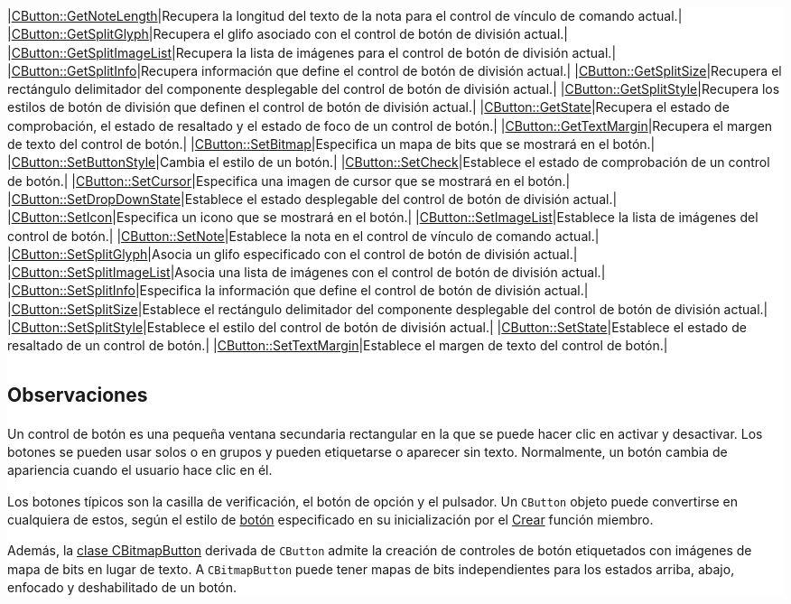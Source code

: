 |[CButton::GetNoteLength](#getnotelength)|Recupera la longitud del texto de la nota para el control de vínculo de comando actual.|
|[CButton::GetSplitGlyph](#getsplitglyph)|Recupera el glifo asociado con el control de botón de división actual.|
|[CButton::GetSplitImageList](#getsplitimagelist)|Recupera la lista de imágenes para el control de botón de división actual.|
|[CButton::GetSplitInfo](#getsplitinfo)|Recupera información que define el control de botón de división actual.|
|[CButton::GetSplitSize](#getsplitsize)|Recupera el rectángulo delimitador del componente desplegable del control de botón de división actual.|
|[CButton::GetSplitStyle](#getsplitstyle)|Recupera los estilos de botón de división que definen el control de botón de división actual.|
|[CButton::GetState](#getstate)|Recupera el estado de comprobación, el estado de resaltado y el estado de foco de un control de botón.|
|[CButton::GetTextMargin](#gettextmargin)|Recupera el margen de texto del control de botón.|
|[CButton::SetBitmap](#setbitmap)|Especifica un mapa de bits que se mostrará en el botón.|
|[CButton::SetButtonStyle](#setbuttonstyle)|Cambia el estilo de un botón.|
|[CButton::SetCheck](#setcheck)|Establece el estado de comprobación de un control de botón.|
|[CButton::SetCursor](#setcursor)|Especifica una imagen de cursor que se mostrará en el botón.|
|[CButton::SetDropDownState](#setdropdownstate)|Establece el estado desplegable del control de botón de división actual.|
|[CButton::SetIcon](#seticon)|Especifica un icono que se mostrará en el botón.|
|[CButton::SetImageList](#setimagelist)|Establece la lista de imágenes del control de botón.|
|[CButton::SetNote](#setnote)|Establece la nota en el control de vínculo de comando actual.|
|[CButton::SetSplitGlyph](#setsplitglyph)|Asocia un glifo especificado con el control de botón de división actual.|
|[CButton::SetSplitImageList](#setsplitimagelist)|Asocia una lista de imágenes con el control de botón de división actual.|
|[CButton::SetSplitInfo](#setsplitinfo)|Especifica la información que define el control de botón de división actual.|
|[CButton::SetSplitSize](#setsplitsize)|Establece el rectángulo delimitador del componente desplegable del control de botón de división actual.|
|[CButton::SetSplitStyle](#setsplitstyle)|Establece el estilo del control de botón de división actual.|
|[CButton::SetState](#setstate)|Establece el estado de resaltado de un control de botón.|
|[CButton::SetTextMargin](#settextmargin)|Establece el margen de texto del control de botón.|

## <a name="remarks"></a>Observaciones

Un control de botón es una pequeña ventana secundaria rectangular en la que se puede hacer clic en activar y desactivar. Los botones se pueden usar solos o en grupos y pueden etiquetarse o aparecer sin texto. Normalmente, un botón cambia de apariencia cuando el usuario hace clic en él.

Los botones típicos son la casilla de verificación, el botón de opción y el pulsador. Un `CButton` objeto puede convertirse en cualquiera de estos, según el estilo de [botón](../../mfc/reference/styles-used-by-mfc.md#button-styles) especificado en su inicialización por el [Crear](#create) función miembro.

Además, la [clase CBitmapButton](../../mfc/reference/cbitmapbutton-class.md) derivada de `CButton` admite la creación de controles de botón etiquetados con imágenes de mapa de bits en lugar de texto. A `CBitmapButton` puede tener mapas de bits independientes para los estados arriba, abajo, enfocado y deshabilitado de un botón.
